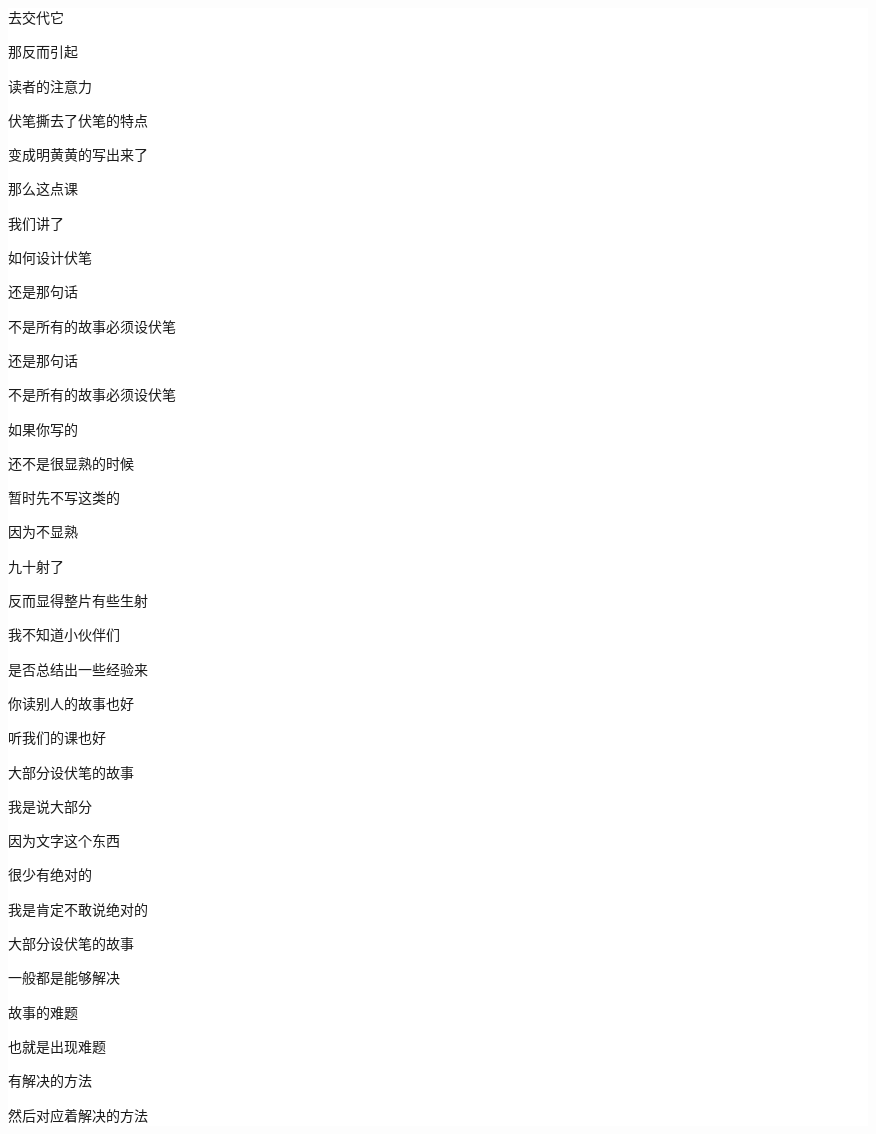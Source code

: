去交代它

那反而引起

读者的注意力

伏笔撕去了伏笔的特点

变成明黄黄的写出来了

那么这点课

我们讲了

如何设计伏笔

还是那句话

不是所有的故事必须设伏笔

还是那句话

不是所有的故事必须设伏笔

如果你写的

还不是很显熟的时候

暂时先不写这类的

因为不显熟

九十射了

反而显得整片有些生射

我不知道小伙伴们

是否总结出一些经验来

你读别人的故事也好

听我们的课也好

大部分设伏笔的故事

我是说大部分

因为文字这个东西

很少有绝对的

我是肯定不敢说绝对的

大部分设伏笔的故事

一般都是能够解决

故事的难题

也就是出现难题

有解决的方法

然后对应着解决的方法
